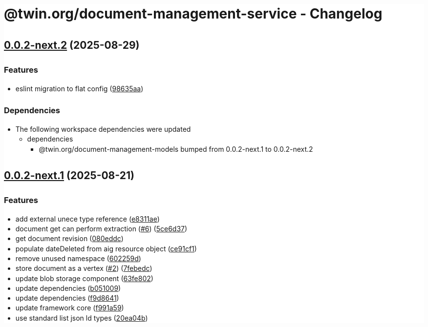 # @twin.org/document-management-service - Changelog

## [0.0.2-next.2](https://github.com/twinfoundation/document-management/compare/document-management-service-v0.0.2-next.1...document-management-service-v0.0.2-next.2) (2025-08-29)


### Features

* eslint migration to flat config ([98635aa](https://github.com/twinfoundation/document-management/commit/98635aa24ebafba265e989e461fe98104f683191))


### Dependencies

* The following workspace dependencies were updated
  * dependencies
    * @twin.org/document-management-models bumped from 0.0.2-next.1 to 0.0.2-next.2

## [0.0.2-next.1](https://github.com/twinfoundation/document-management/compare/document-management-service-v0.0.2-next.0...document-management-service-v0.0.2-next.1) (2025-08-21)


### Features

* add external unece type reference ([e8311ae](https://github.com/twinfoundation/document-management/commit/e8311ae35f36d83783ce24dfdd3f38142d7f4abf))
* document get can perform extraction ([#6](https://github.com/twinfoundation/document-management/issues/6)) ([5ce6d37](https://github.com/twinfoundation/document-management/commit/5ce6d37432ad271ca5783f422846f4be98ec2215))
* get document revision ([080eddc](https://github.com/twinfoundation/document-management/commit/080eddcc024c622dda6bb36f60f5fa80a86cf5bb))
* populate dateDeleted from aig resource object ([ce91cf1](https://github.com/twinfoundation/document-management/commit/ce91cf1385c4370ec6924435349213abf776f3e5))
* remove unused namespace ([602259d](https://github.com/twinfoundation/document-management/commit/602259d6e9aeb8006dff45bebd94157e3f0a204b))
* store document as a vertex ([#2](https://github.com/twinfoundation/document-management/issues/2)) ([7febedc](https://github.com/twinfoundation/document-management/commit/7febedc3fb31de9c19565d6326341046834f2c74))
* update blob storage component ([63fe802](https://github.com/twinfoundation/document-management/commit/63fe8023bdae76631e324e6fee753c7e9243acfe))
* update dependencies ([b051009](https://github.com/twinfoundation/document-management/commit/b051009ae27a44c38a73ebdb0f05ebea1c8dae0e))
* update dependencies ([f9d8641](https://github.com/twinfoundation/document-management/commit/f9d86417dba24027699225ec7473296e361dcb00))
* update framework core ([f991a59](https://github.com/twinfoundation/document-management/commit/f991a59d25ec228bcdd7a5b6bd55578985b55a84))
* use standard list json ld types ([20ea04b](https://github.com/twinfoundation/document-management/commit/20ea04b05fd4bc4fcedce8f66958942c3c2fa303))
